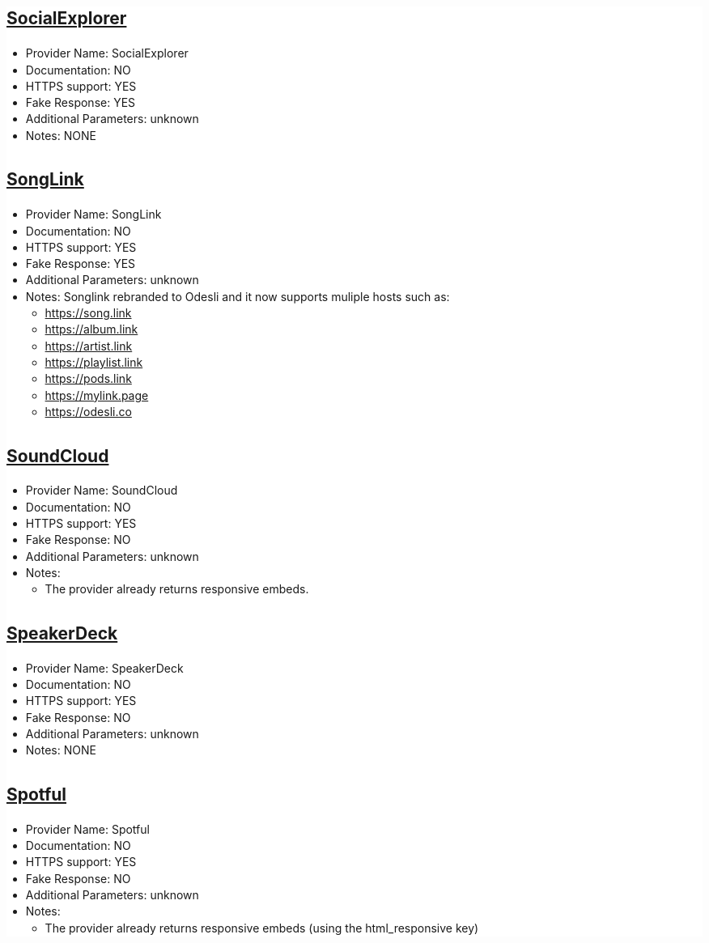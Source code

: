 ## [SocialExplorer](https://socialexplorer.com)

- Provider Name: SocialExplorer
- Documentation: NO
- HTTPS support: YES
- Fake Response: YES
- Additional Parameters: unknown
- Notes: NONE

## [SongLink](https://song.link)

- Provider Name: SongLink
- Documentation: NO
- HTTPS support: YES
- Fake Response: YES
- Additional Parameters: unknown
- Notes:
  Songlink rebranded to Odesli and it now supports muliple hosts such as:
  - https://song.link
  - https://album.link
  - https://artist.link
  - https://playlist.link
  - https://pods.link
  - https://mylink.page
  - https://odesli.co

## [SoundCloud](https://soundcloud.com)

- Provider Name: SoundCloud
- Documentation: NO
- HTTPS support: YES
- Fake Response: NO
- Additional Parameters: unknown
- Notes:
  - The provider already returns responsive embeds.

## [SpeakerDeck](https://speakerdeck.com)

- Provider Name: SpeakerDeck
- Documentation: NO
- HTTPS support: YES
- Fake Response: NO
- Additional Parameters: unknown
- Notes: NONE

## [Spotful](https://bespotful.com)

- Provider Name: Spotful
- Documentation: NO
- HTTPS support: YES
- Fake Response: NO
- Additional Parameters: unknown
- Notes:
  - The provider already returns responsive embeds (using the html_responsive key)
